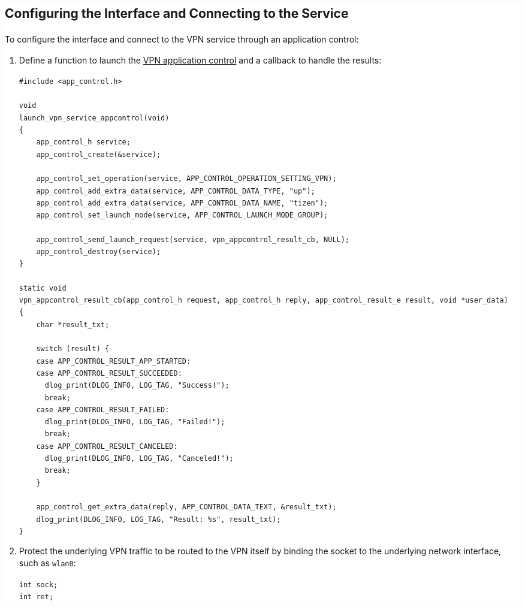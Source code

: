 
<a name="config"></a>
## Configuring the Interface and Connecting to the Service

To configure the interface and connect to the VPN service through an application control:

1. Define a function to launch the [VPN application control](../app-management/common-appcontrols.md#vpn-service) and a callback to handle the results:

    ```
    #include <app_control.h>

    void
    launch_vpn_service_appcontrol(void)
    {
        app_control_h service;
        app_control_create(&service);

        app_control_set_operation(service, APP_CONTROL_OPERATION_SETTING_VPN);
        app_control_add_extra_data(service, APP_CONTROL_DATA_TYPE, "up");
        app_control_add_extra_data(service, APP_CONTROL_DATA_NAME, "tizen");
        app_control_set_launch_mode(service, APP_CONTROL_LAUNCH_MODE_GROUP);

        app_control_send_launch_request(service, vpn_appcontrol_result_cb, NULL);
        app_control_destroy(service);
    }

    static void
    vpn_appcontrol_result_cb(app_control_h request, app_control_h reply, app_control_result_e result, void *user_data)
    {
        char *result_txt;

        switch (result) {
        case APP_CONTROL_RESULT_APP_STARTED:
        case APP_CONTROL_RESULT_SUCCEEDED:
          dlog_print(DLOG_INFO, LOG_TAG, "Success!");
          break;
        case APP_CONTROL_RESULT_FAILED:
          dlog_print(DLOG_INFO, LOG_TAG, "Failed!");
          break;
        case APP_CONTROL_RESULT_CANCELED:
          dlog_print(DLOG_INFO, LOG_TAG, "Canceled!");
          break;
        }

        app_control_get_extra_data(reply, APP_CONTROL_DATA_TEXT, &result_txt);
        dlog_print(DLOG_INFO, LOG_TAG, "Result: %s", result_txt);
    }
    ```

2. Protect the underlying VPN traffic to be routed to the VPN itself by binding the socket to the underlying network interface, such as `wlan0`:

    ```
    int sock;
    int ret;
